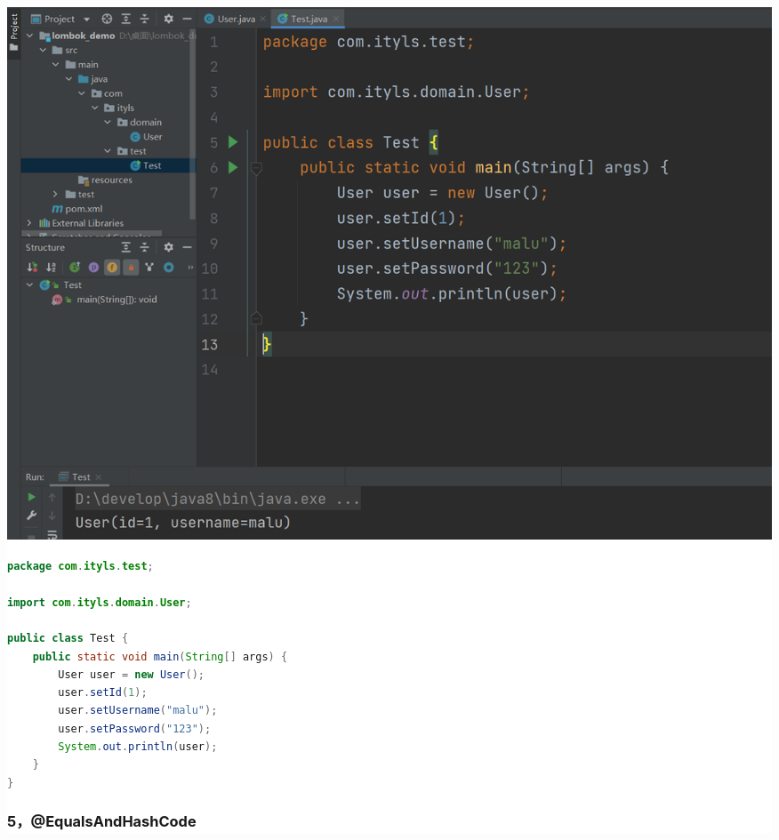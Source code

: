 ![1718085777692](./assets/1718085777692.png)

```java
package com.ityls.test;

import com.ityls.domain.User;

public class Test {
    public static void main(String[] args) {
        User user = new User();
        user.setId(1);
        user.setUsername("malu");
        user.setPassword("123");
        System.out.println(user);
    }
}
```



### 5，@EqualsAndHashCode

